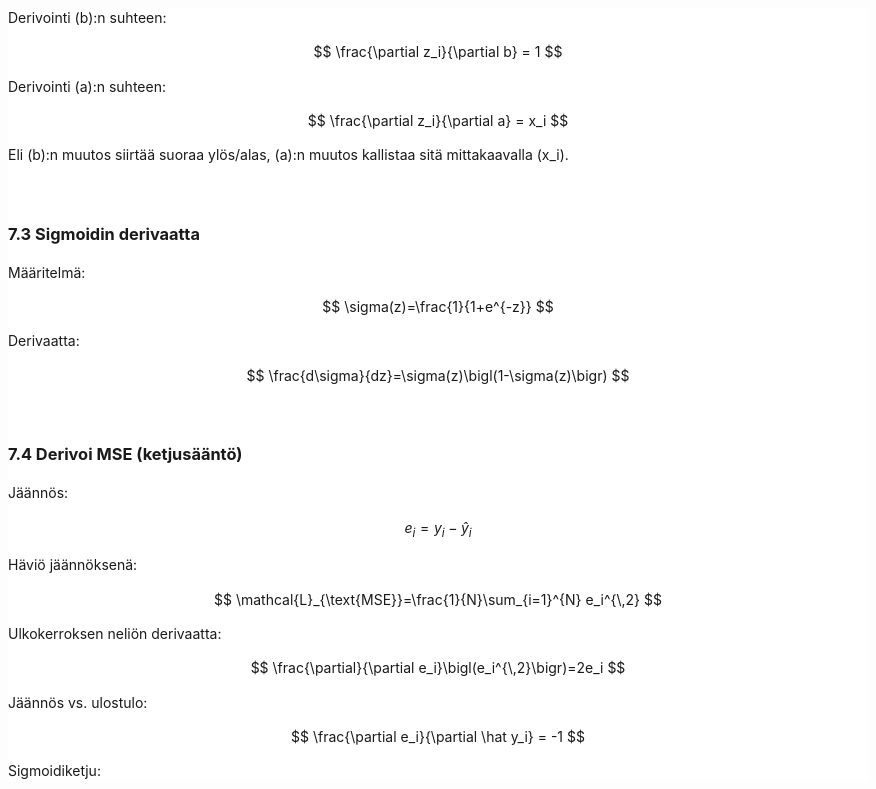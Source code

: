 Derivointi \(b\):n suhteen:

$$
\frac{\partial z_i}{\partial b} = 1
$$

Derivointi \(a\):n suhteen:

$$
\frac{\partial z_i}{\partial a} = x_i
$$

Eli \(b\):n muutos siirtää suoraa ylös/alas, \(a\):n muutos kallistaa sitä mittakaavalla \(x_i\).

<br />

### 7.3 Sigmoidin derivaatta

Määritelmä:

$$
\sigma(z)=\frac{1}{1+e^{-z}}
$$

Derivaatta:

$$
\frac{d\sigma}{dz}=\sigma(z)\bigl(1-\sigma(z)\bigr)
$$

<br />

### 7.4 Derivoi MSE (ketjusääntö)

Jäännös:

$$
e_i = y_i - \hat y_i
$$

Häviö jäännöksenä:

$$
\mathcal{L}_{\text{MSE}}=\frac{1}{N}\sum_{i=1}^{N} e_i^{\,2}
$$

Ulkokerroksen neliön derivaatta:

$$
\frac{\partial}{\partial e_i}\bigl(e_i^{\,2}\bigr)=2e_i
$$

Jäännös vs. ulostulo:

$$
\frac{\partial e_i}{\partial \hat y_i} = -1
$$

Sigmoidiketju:
